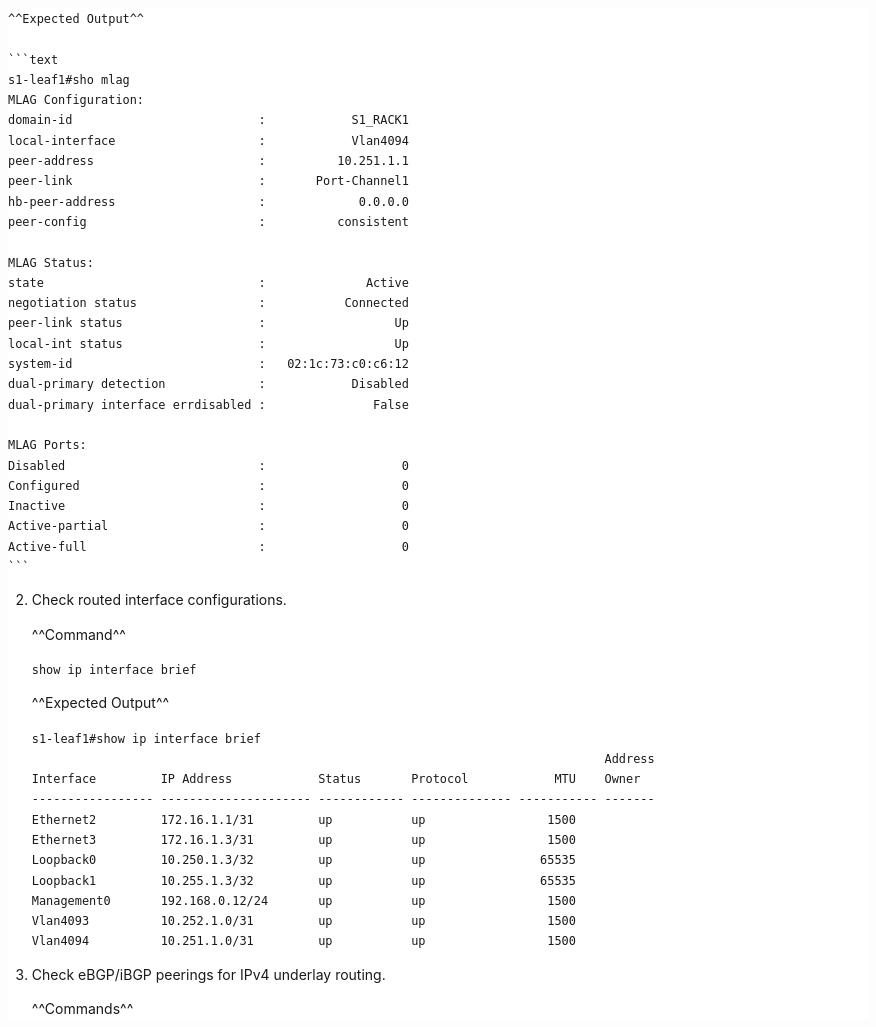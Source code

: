     ^^Expected Output^^

    ```text
    s1-leaf1#sho mlag
    MLAG Configuration:              
    domain-id                          :            S1_RACK1
    local-interface                    :            Vlan4094
    peer-address                       :          10.251.1.1
    peer-link                          :       Port-Channel1
    hb-peer-address                    :             0.0.0.0
    peer-config                        :          consistent
                                                          
    MLAG Status:                     
    state                              :              Active
    negotiation status                 :           Connected
    peer-link status                   :                  Up
    local-int status                   :                  Up
    system-id                          :   02:1c:73:c0:c6:12
    dual-primary detection             :            Disabled
    dual-primary interface errdisabled :               False
                                                          
    MLAG Ports:                      
    Disabled                           :                   0
    Configured                         :                   0
    Inactive                           :                   0
    Active-partial                     :                   0
    Active-full                        :                   0
    ```

2. Check routed interface configurations.

    ^^Command^^

    ``` bash
    show ip interface brief
    ```

    ^^Expected Output^^

    ```text
    s1-leaf1#show ip interface brief
                                                                                    Address
    Interface         IP Address            Status       Protocol            MTU    Owner  
    ----------------- --------------------- ------------ -------------- ----------- -------
    Ethernet2         172.16.1.1/31         up           up                 1500           
    Ethernet3         172.16.1.3/31         up           up                 1500           
    Loopback0         10.250.1.3/32         up           up                65535           
    Loopback1         10.255.1.3/32         up           up                65535           
    Management0       192.168.0.12/24       up           up                 1500           
    Vlan4093          10.252.1.0/31         up           up                 1500           
    Vlan4094          10.251.1.0/31         up           up                 1500           
    ```

3. Check eBGP/iBGP peerings for IPv4 underlay routing.

    ^^Commands^^
